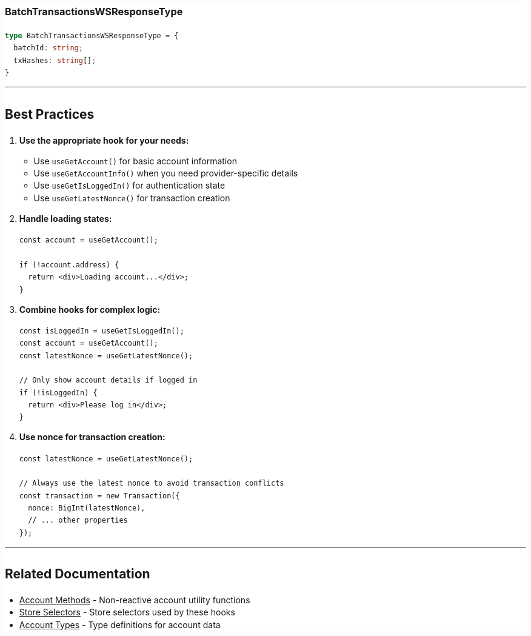 ### BatchTransactionsWSResponseType
```ts
type BatchTransactionsWSResponseType = {
  batchId: string;
  txHashes: string[];
}
```

---

## Best Practices

1. **Use the appropriate hook for your needs:**
   - Use `useGetAccount()` for basic account information
   - Use `useGetAccountInfo()` when you need provider-specific details
   - Use `useGetIsLoggedIn()` for authentication state
   - Use `useGetLatestNonce()` for transaction creation

2. **Handle loading states:**
   ```tsx
   const account = useGetAccount();
   
   if (!account.address) {
     return <div>Loading account...</div>;
   }
   ```

3. **Combine hooks for complex logic:**
   ```tsx
   const isLoggedIn = useGetIsLoggedIn();
   const account = useGetAccount();
   const latestNonce = useGetLatestNonce();
   
   // Only show account details if logged in
   if (!isLoggedIn) {
     return <div>Please log in</div>;
   }
   ```

4. **Use nonce for transaction creation:**
   ```tsx
   const latestNonce = useGetLatestNonce();
   
   // Always use the latest nonce to avoid transaction conflicts
   const transaction = new Transaction({
     nonce: BigInt(latestNonce),
     // ... other properties
   });
   ```

---

## Related Documentation

- [Account Methods](../methods/account/ACCOUNT_METHODS_README.md) - Non-reactive account utility functions
- [Store Selectors](../../store/selectors/accountSelectors.ts) - Store selectors used by these hooks
- [Account Types](../../types/account.types.ts) - Type definitions for account data
